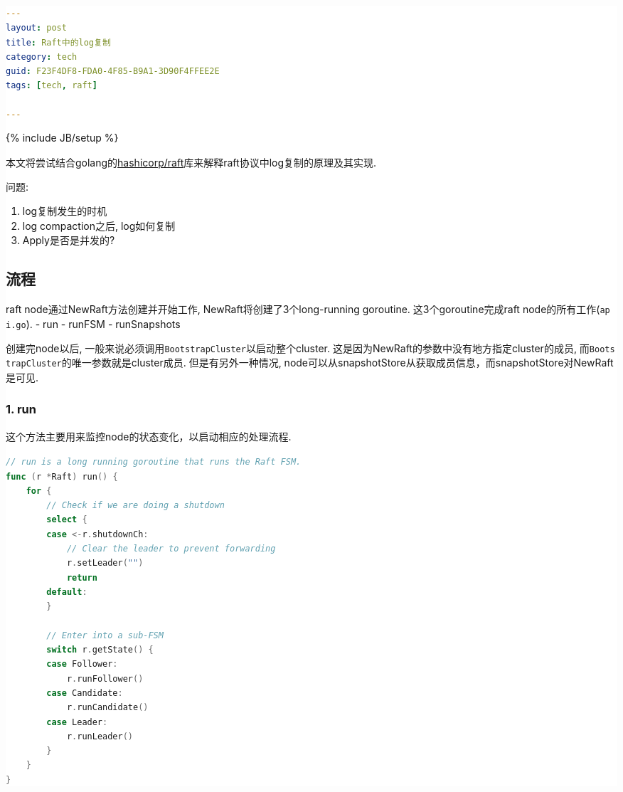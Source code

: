 ```yaml
---
layout: post
title: Raft中的log复制
category: tech
guid: F23F4DF8-FDA0-4F85-B9A1-3D90F4FFEE2E
tags: [tech, raft]

---
```

{% include JB/setup %}

本文将尝试结合golang的[hashicorp/raft](https://github.com/hashicorp/raft/)库来解释raft协议中log复制的原理及其实现.


问题:
1. log复制发生的时机
2. log compaction之后, log如何复制
3. Apply是否是并发的?

## 流程
raft node通过NewRaft方法创建并开始工作, NewRaft将创建了3个long-running goroutine. 这3个goroutine完成raft node的所有工作(`api.go`).
    - run
    - runFSM
    - runSnapshots

创建完node以后, 一般来说必须调用`BootstrapCluster`以启动整个cluster. 这是因为NewRaft的参数中没有地方指定cluster的成员, 而`BootstrapCluster`的唯一参数就是cluster成员. 但是有另外一种情况, node可以从snapshotStore从获取成员信息，而snapshotStore对NewRaft是可见.


### 1. run
这个方法主要用来监控node的状态变化，以启动相应的处理流程.

```go
// run is a long running goroutine that runs the Raft FSM.
func (r *Raft) run() {
	for {
		// Check if we are doing a shutdown
		select {
		case <-r.shutdownCh:
			// Clear the leader to prevent forwarding
			r.setLeader("")
			return
		default:
		}

		// Enter into a sub-FSM
		switch r.getState() {
		case Follower:
			r.runFollower()
		case Candidate:
			r.runCandidate()
		case Leader:
			r.runLeader()
		}
	}
}
```
